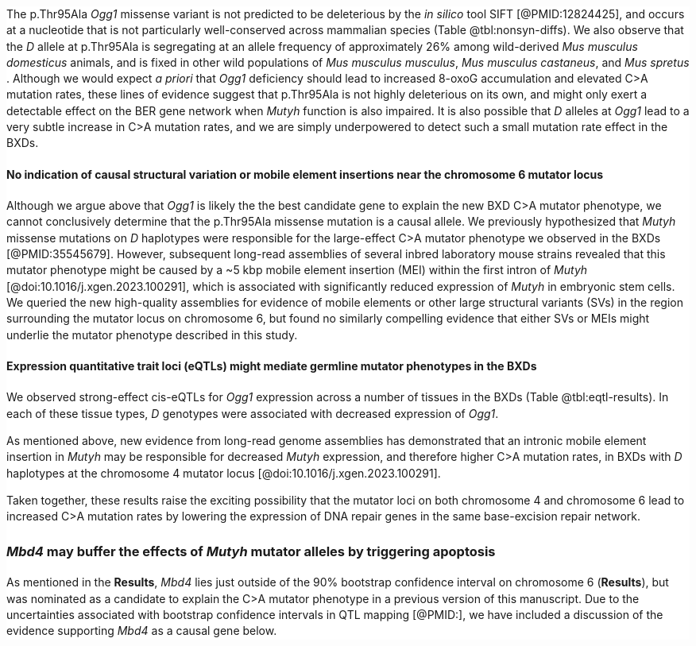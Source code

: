 The p.Thr95Ala *Ogg1* missense variant is not predicted to be deleterious by the *in silico* tool SIFT [@PMID:12824425], and occurs at a nucleotide that is not particularly well-conserved across mammalian species (Table @tbl:nonsyn-diffs).
We also observe that the *D* allele at p.Thr95Ala is segregating at an allele frequency of approximately 26% among wild-derived *Mus musculus domesticus* animals, and is fixed in other wild populations of *Mus musculus musculus*, *Mus musculus castaneus*, and *Mus spretus* . 
Although we would expect *a priori* that *Ogg1* deficiency should lead to increased 8-oxoG accumulation and elevated C>A mutation rates, these lines of evidence suggest that p.Thr95Ala is not highly deleterious on its own, and might only exert a detectable effect on the BER gene network when *Mutyh* function is also impaired.
It is also possible that *D* alleles at *Ogg1* lead to a very subtle increase in C>A mutation rates, and we are simply underpowered to detect such a small mutation rate effect in the BXDs.

#### No indication of causal structural variation or mobile element insertions near the chromosome 6 mutator locus

Although we argue above that *Ogg1* is likely the the best candidate gene to explain the new BXD C>A mutator phenotype, we cannot conclusively determine that the p.Thr95Ala missense mutation is a causal allele. 
We previously hypothesized that *Mutyh* missense mutations on *D* haplotypes were responsible for the large-effect C>A mutator phenotype we observed in the BXDs [@PMID:35545679]. 
However, subsequent long-read assemblies of several inbred laboratory mouse strains revealed that this mutator phenotype might be caused by a ~5 kbp mobile element insertion (MEI) within the first intron of *Mutyh* [@doi:10.1016/j.xgen.2023.100291], which is associated with significantly reduced expression of *Mutyh* in embryonic stem cells.
We queried the new high-quality assemblies for evidence of mobile elements or other large structural variants (SVs) in the region surrounding the mutator locus on chromosome 6, but found no similarly compelling evidence that either SVs or MEIs might underlie the mutator phenotype described in this study. 

#### Expression quantitative trait loci (eQTLs) might mediate germline mutator phenotypes in the BXDs

We observed strong-effect cis-eQTLs for *Ogg1* expression across a number of tissues in the BXDs (Table @tbl:eqtl-results).
In each of these tissue types, *D* genotypes were associated with decreased expression of *Ogg1*.

As mentioned above, new evidence from long-read genome assemblies has demonstrated that an intronic mobile element insertion in *Mutyh* may be responsible for decreased *Mutyh* expression, and therefore higher C>A mutation rates, in BXDs with *D* haplotypes at the chromosome 4 mutator locus [@doi:10.1016/j.xgen.2023.100291].

Taken together, these results raise the exciting possibility that the mutator loci on both chromosome 4 and chromosome 6 lead to increased C>A mutation rates by lowering the expression of DNA repair genes in the same base-excision repair network.




### *Mbd4* may buffer the effects of *Mutyh* mutator alleles by triggering apoptosis

As mentioned in the **Results**, *Mbd4* lies just outside of the 90% bootstrap confidence interval on chromosome 6 (**Results**), but was nominated as a candidate to explain the C>A mutator phenotype in a previous version of this manuscript.
Due to the uncertainties associated with bootstrap confidence intervals in QTL mapping [@PMID:], we have included a discussion of the evidence supporting *Mbd4* as a causal gene below.
